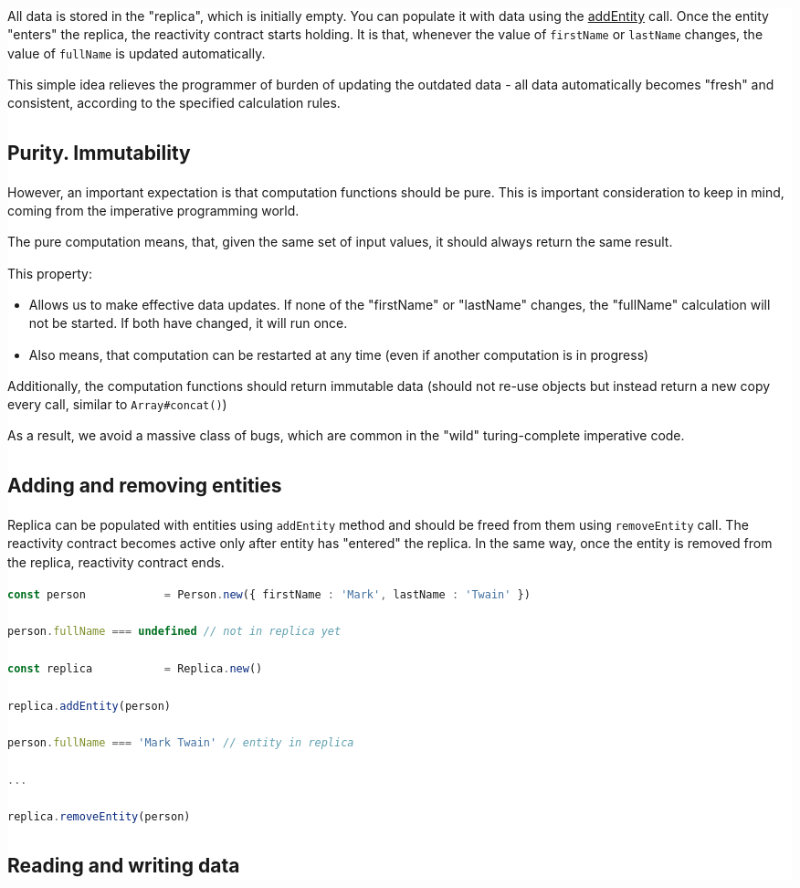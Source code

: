 All data is stored in the "replica", which is initially empty. You can populate it with data using the [addEntity](HTTP://LINK) call. Once the entity "enters" the replica, the reactivity contract starts holding. It is that, whenever the value of `firstName` or `lastName` changes, the value of `fullName` is updated automatically.

This simple idea relieves the programmer of burden of updating the outdated data - all data automatically becomes "fresh" and consistent, according to the specified calculation rules.  


Purity. Immutability
--------------------

However, an important expectation is that computation functions should be pure. This is important consideration to keep in mind, coming from the imperative programming world.

The pure computation means, that, given the same set of input values, it should always return the same result.

This property:

- Allows us to make effective data updates. If none of the "firstName" or "lastName" changes, the "fullName" calculation will not be started. If both have changed, it will run once.

- Also means, that computation can be restarted at any time (even if another computation is in progress)

Additionally, the computation functions should return immutable data (should not re-use objects but instead return a new copy every call, similar to `Array#concat()`)

As a result, we avoid a massive class of bugs, which are common in the "wild" turing-complete imperative code. 
 

## Adding and removing entities 

Replica can be populated with entities using `addEntity` method and should be freed from them using `removeEntity` call. The reactivity contract becomes active only after entity has "entered" the replica. In the same way, once the entity is removed from the replica, reactivity contract ends.   

```ts
const person            = Person.new({ firstName : 'Mark', lastName : 'Twain' })

person.fullName === undefined // not in replica yet

const replica           = Replica.new()

replica.addEntity(person)

person.fullName === 'Mark Twain' // entity in replica

...

replica.removeEntity(person)
```

## Reading and writing data
